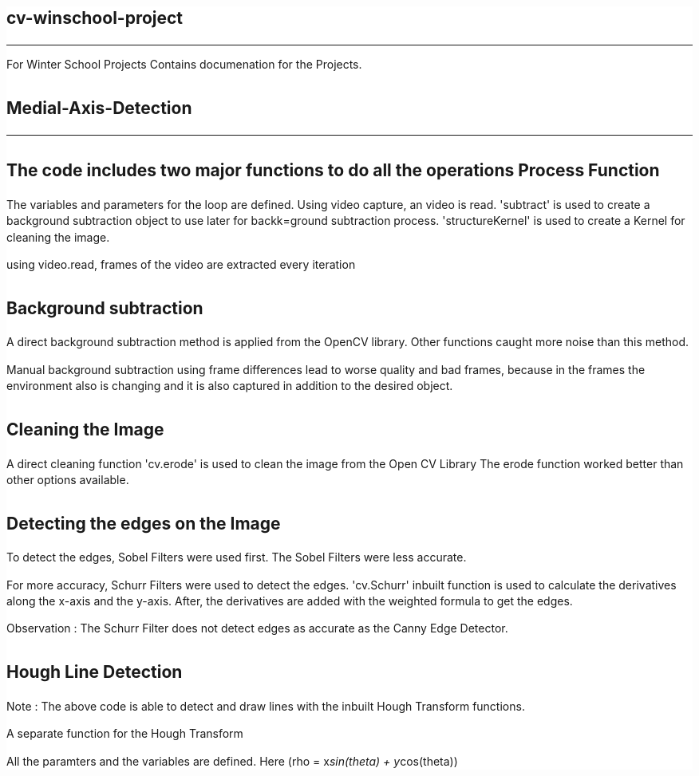 cv-winschool-project
------------
------------

For Winter School Projects
Contains documenation for the Projects.

Medial-Axis-Detection
---------------------
---------------------

 The code includes two major functions to do all the operations
 Process Function
 ----------------
 The variables and parameters for the loop are defined.
 Using video capture, an video is read.
 'subtract' is used to create a background subtraction object to use later for
 backk=ground subtraction process.
 'structureKernel' is used to create a Kernel for cleaning the image.

 using video.read, frames of the video are extracted every iteration

 ## Background subtraction
 A direct background subtraction method is applied from the OpenCV library.
 Other functions caught more noise than this method.

 Manual background subtraction using frame differences lead to worse quality and bad frames, because in the frames the environment also is changing and it is also captured in addition to the desired object.

 ## Cleaning the Image
 A direct cleaning function 'cv.erode' is used to clean the image from the Open CV Library
 The erode function worked better than other options available.

 ## Detecting the edges on the Image
 To detect the edges, Sobel Filters were used first.
 The Sobel Filters were less accurate.

 For more accuracy, 
 Schurr Filters were used to detect the edges.
 'cv.Schurr' inbuilt function is used to calculate the derivatives along the x-axis and the y-axis.
 After, the derivatives are added with the weighted formula to get the edges.

 Observation : The Schurr Filter does not detect edges as accurate as the Canny Edge Detector.

 ## Hough Line Detection

 Note : The above code is able to detect and draw lines with the inbuilt Hough Transform functions.

 A separate function for the Hough Transform

 All the paramters and the variables are defined.
 Here (rho = x*sin(theta) + y*cos(theta)) 
